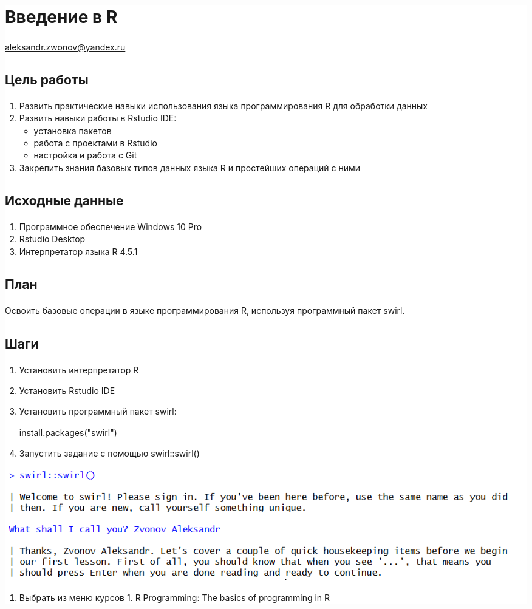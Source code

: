 # Введение в R
aleksandr.zwonov@yandex.ru

## Цель работы

1.  Развить практические навыки использования языка программирования R
    для обработки данных
2.  Развить навыки работы в Rstudio IDE:
    -   установка пакетов
    -   работа с проектами в Rstudio
    -   настройка и работа с Git
3.  Закрепить знания базовых типов данных языка R и простейших операций
    с ними

## Исходные данные

1.  Программное обеспечение Windows 10 Pro
2.  Rstudio Desktop
3.  Интерпретатор языка R 4.5.1

## План

Освоить базовые операции в языке программирования R, используя
программный пакет swirl.

## Шаги

1.  Установить интерпретатор R
2.  Установить Rstudio IDE
3.  Установить программный пакет swirl:



    install.packages("swirl")

1.  Запустить задание с помощью swirl::swirl()

![](./imgs/img1.png)

1.  Выбрать из меню курсов 1. R Programming: The basics of programming
    in R
